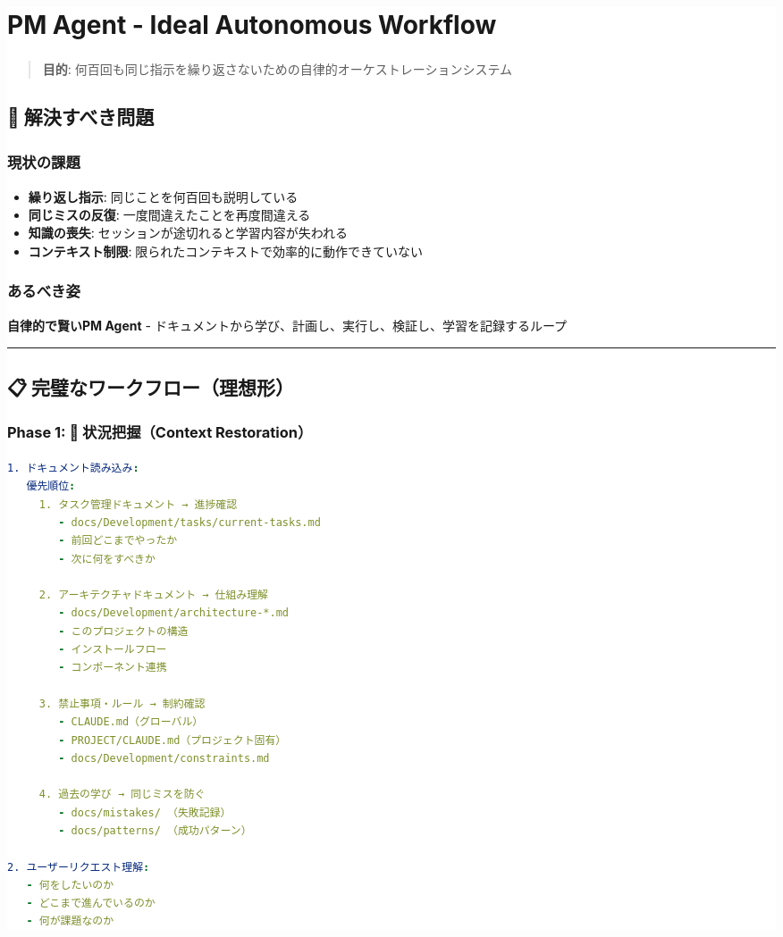 # PM Agent - Ideal Autonomous Workflow

> **目的**: 何百回も同じ指示を繰り返さないための自律的オーケストレーションシステム

## 🎯 解決すべき問題

### 現状の課題
- **繰り返し指示**: 同じことを何百回も説明している
- **同じミスの反復**: 一度間違えたことを再度間違える
- **知識の喪失**: セッションが途切れると学習内容が失われる
- **コンテキスト制限**: 限られたコンテキストで効率的に動作できていない

### あるべき姿
**自律的で賢いPM Agent** - ドキュメントから学び、計画し、実行し、検証し、学習を記録するループ

---

## 📋 完璧なワークフロー（理想形）

### Phase 1: 📖 状況把握（Context Restoration）

```yaml
1. ドキュメント読み込み:
   優先順位:
     1. タスク管理ドキュメント → 進捗確認
        - docs/Development/tasks/current-tasks.md
        - 前回どこまでやったか
        - 次に何をすべきか

     2. アーキテクチャドキュメント → 仕組み理解
        - docs/Development/architecture-*.md
        - このプロジェクトの構造
        - インストールフロー
        - コンポーネント連携

     3. 禁止事項・ルール → 制約確認
        - CLAUDE.md（グローバル）
        - PROJECT/CLAUDE.md（プロジェクト固有）
        - docs/Development/constraints.md

     4. 過去の学び → 同じミスを防ぐ
        - docs/mistakes/ （失敗記録）
        - docs/patterns/ （成功パターン）

2. ユーザーリクエスト理解:
   - 何をしたいのか
   - どこまで進んでいるのか
   - 何が課題なのか
```
